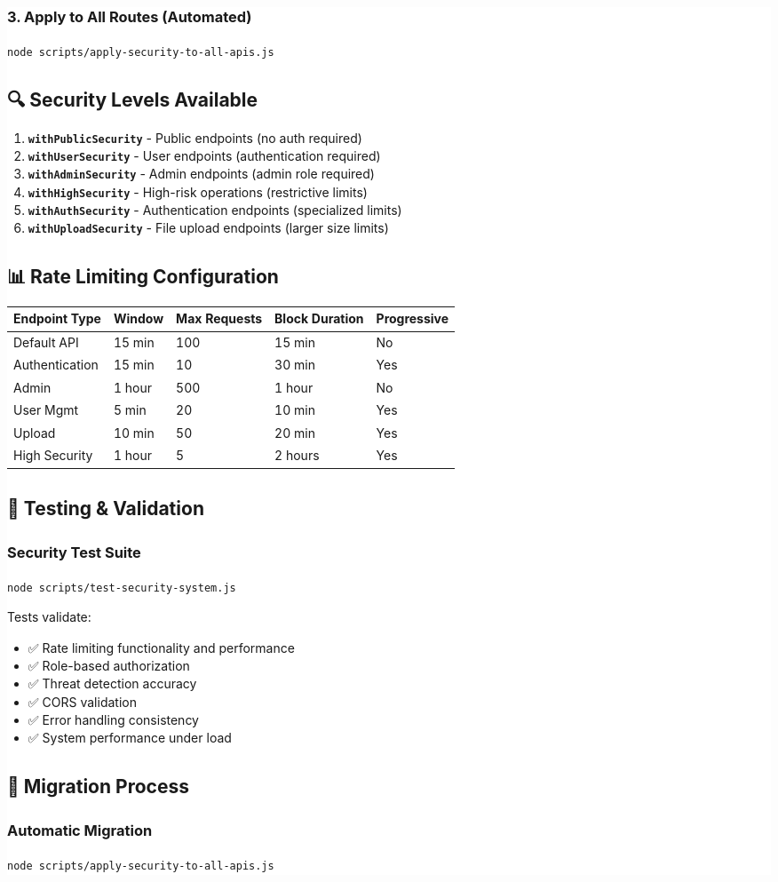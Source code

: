 ### 3. Apply to All Routes (Automated)
```bash
node scripts/apply-security-to-all-apis.js
```

## 🔍 Security Levels Available

1. **`withPublicSecurity`** - Public endpoints (no auth required)
2. **`withUserSecurity`** - User endpoints (authentication required)
3. **`withAdminSecurity`** - Admin endpoints (admin role required)
4. **`withHighSecurity`** - High-risk operations (restrictive limits)
5. **`withAuthSecurity`** - Authentication endpoints (specialized limits)
6. **`withUploadSecurity`** - File upload endpoints (larger size limits)

## 📊 Rate Limiting Configuration

| Endpoint Type | Window | Max Requests | Block Duration | Progressive |
|---------------|--------|--------------|----------------|-------------|
| Default API   | 15 min | 100          | 15 min         | No          |
| Authentication| 15 min | 10           | 30 min         | Yes         |
| Admin         | 1 hour | 500          | 1 hour         | No          |
| User Mgmt     | 5 min  | 20           | 10 min         | Yes         |
| Upload        | 10 min | 50           | 20 min         | Yes         |
| High Security | 1 hour | 5            | 2 hours        | Yes         |

## 🧪 Testing & Validation

### Security Test Suite
```bash
node scripts/test-security-system.js
```

Tests validate:
- ✅ Rate limiting functionality and performance
- ✅ Role-based authorization
- ✅ Threat detection accuracy
- ✅ CORS validation
- ✅ Error handling consistency
- ✅ System performance under load

## 🔄 Migration Process

### Automatic Migration
```bash
node scripts/apply-security-to-all-apis.js
```
